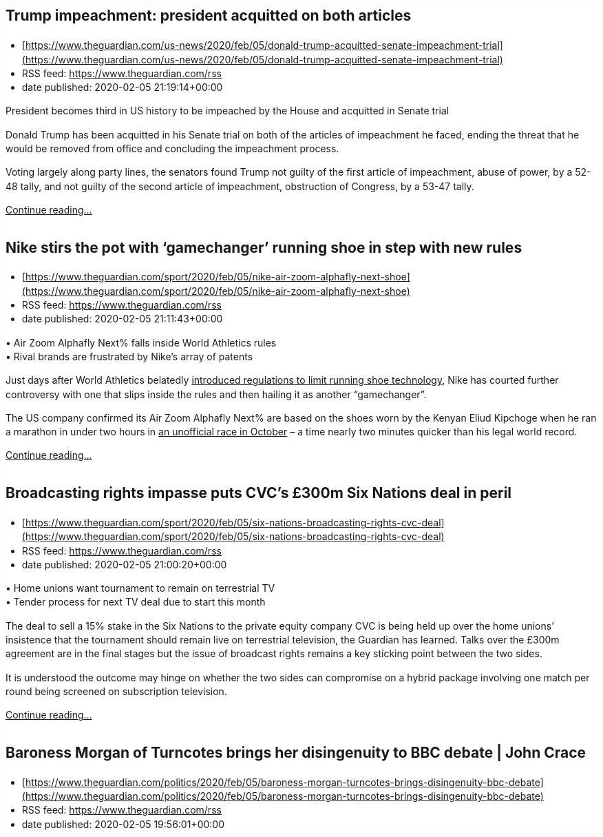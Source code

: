 ## Trump impeachment: president acquitted on both articles
 - [https://www.theguardian.com/us-news/2020/feb/05/donald-trump-acquitted-senate-impeachment-trial](https://www.theguardian.com/us-news/2020/feb/05/donald-trump-acquitted-senate-impeachment-trial)
 - RSS feed: https://www.theguardian.com/rss
 - date published: 2020-02-05 21:19:14+00:00

<p>President becomes third in US history to be impeached by the House and acquitted in Senate trial</p><p>Donald Trump has been acquitted in his Senate trial on both of the articles of impeachment he faced, ending the threat that he would be removed from office and concluding the impeachment process.</p><p>Voting largely along party lines, the senators found Trump not guilty of the first article of impeachment, abuse of power, by a 52-48 tally, and not guilty of the second article of impeachment, obstruction of Congress, by a 53-47 tally.</p> <a href="https://www.theguardian.com/us-news/2020/feb/05/donald-trump-acquitted-senate-impeachment-trial">Continue reading...</a>

## Nike stirs the pot with ‘gamechanger’ running shoe in step with new rules
 - [https://www.theguardian.com/sport/2020/feb/05/nike-air-zoom-alphafly-next-shoe](https://www.theguardian.com/sport/2020/feb/05/nike-air-zoom-alphafly-next-shoe)
 - RSS feed: https://www.theguardian.com/rss
 - date published: 2020-02-05 21:11:43+00:00

• Air Zoom Alphafly Next% falls inside World Athletics rules<br />• Rival brands are frustrated by Nike’s array of patents<p>Just days after World Athletics belatedly <a href="https://www.theguardian.com/sport/2020/jan/28/controversial-nike-vaporflys-escape-ban" title="">introduced regulations to limit running shoe technology</a>, Nike has courted further controversy with one that slips inside the rules and then hailing it as another “gamechanger”.</p><p>The US company confirmed its Air Zoom Alphafly Next% are based on the shoes worn by the Kenyan Eliud Kipchoge when he ran a marathon in under two hours in <a href="https://www.theguardian.com/sport/2019/oct/13/we-went-for-the-moon-how-eliud-kipchoge-made-marathon-history" title="">an unofficial race in October</a> – a time nearly two minutes quicker than his legal world record.</p> <a href="https://www.theguardian.com/sport/2020/feb/05/nike-air-zoom-alphafly-next-shoe">Continue reading...</a>

## Broadcasting rights impasse puts CVC’s £300m Six Nations deal in peril
 - [https://www.theguardian.com/sport/2020/feb/05/six-nations-broadcasting-rights-cvc-deal](https://www.theguardian.com/sport/2020/feb/05/six-nations-broadcasting-rights-cvc-deal)
 - RSS feed: https://www.theguardian.com/rss
 - date published: 2020-02-05 21:00:20+00:00

• Home unions want tournament to remain on terrestrial TV<br />• Tender process for next TV deal due to start this month<p>The deal to sell a 15% stake in the Six Nations to the private equity company CVC is being held up over the home unions’ insistence that the tournament should remain live on terrestrial television, the Guardian has learned. Talks over the £300m agreement are in the final stages but the issue of broadcast rights remains a key sticking point between the two sides.</p><p>It is understood the outcome may hinge on whether the two sides can compromise on a hybrid package involving one match per round being screened on subscription television.</p> <a href="https://www.theguardian.com/sport/2020/feb/05/six-nations-broadcasting-rights-cvc-deal">Continue reading...</a>

## Baroness Morgan of Turncotes brings her disingenuity to BBC debate | John Crace
 - [https://www.theguardian.com/politics/2020/feb/05/baroness-morgan-turncotes-brings-disingenuity-bbc-debate](https://www.theguardian.com/politics/2020/feb/05/baroness-morgan-turncotes-brings-disingenuity-bbc-debate)
 - RSS feed: https://www.theguardian.com/rss
 - date published: 2020-02-05 19:56:01+00:00

